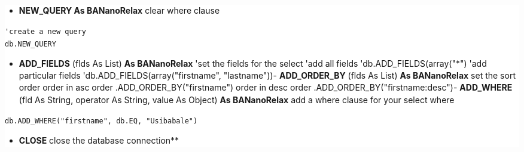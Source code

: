 - **NEW\_QUERY As BANanoRelax**
clear where clause

```B4X
'create a new query  
db.NEW_QUERY
```

- **ADD\_FIELDS** (flds As List) **As BANanoRelax**
'set the fields for the select
'add all fields
'db.ADD\_FIELDS(array("\*")
'add particular fields
'db.ADD\_FIELDS(array("firstname", "lastname"))- **ADD\_ORDER\_BY** (flds As List) **As BANanoRelax**
set the sort order
order in asc order .ADD\_ORDER\_BY("firstname")
order in desc order .ADD\_ORDER\_BY("firstname:desc")- **ADD\_WHERE** (fld As String, operator As String, value As Object) **As BANanoRelax**
add a where clause for your select where

```B4X
db.ADD_WHERE("firstname", db.EQ, "Usibabale")
```

- **CLOSE**
close the database connection**